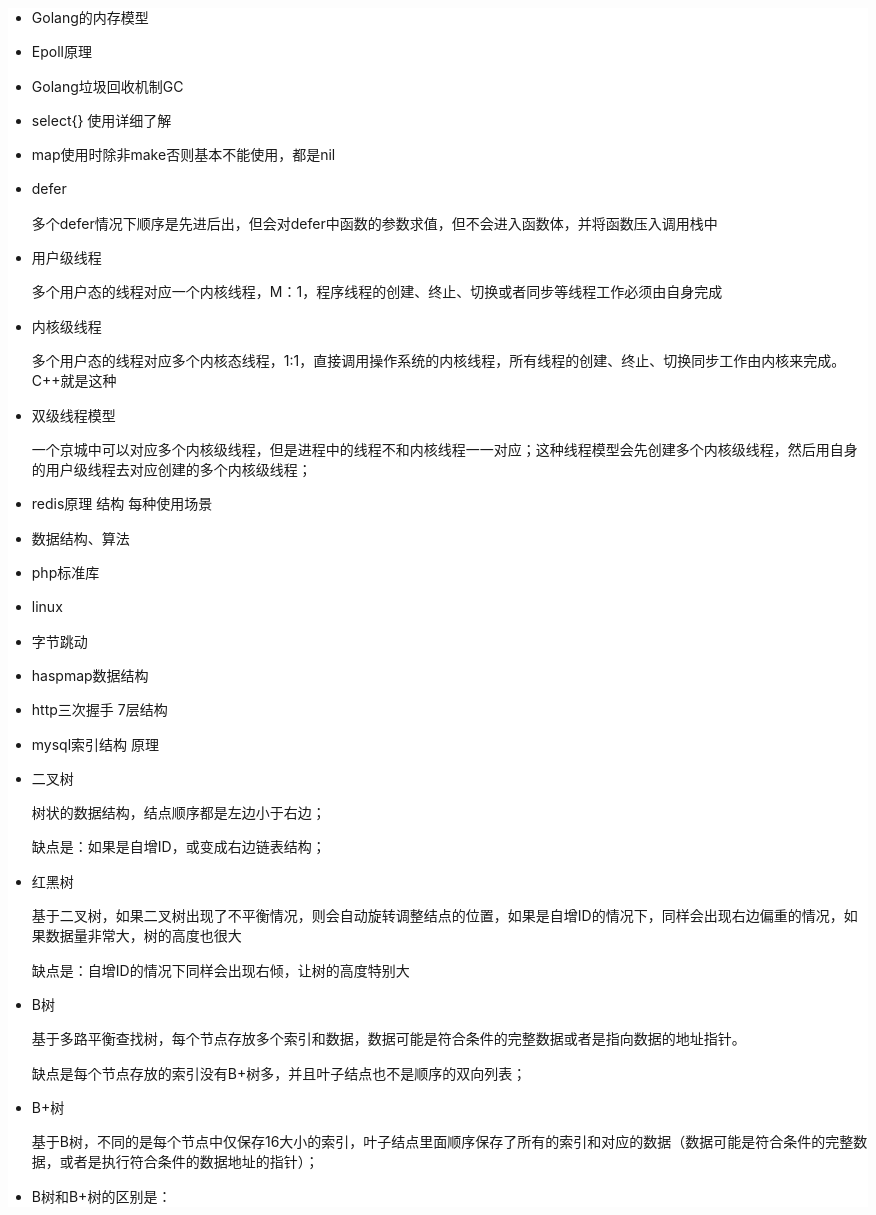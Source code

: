 * Golang的内存模型

* Epoll原理

* Golang垃圾回收机制GC

* select{} 使用详细了解

* map使用时除非make否则基本不能使用，都是nil

* defer

  多个defer情况下顺序是先进后出，但会对defer中函数的参数求值，但不会进入函数体，并将函数压入调用栈中

* 用户级线程

  多个用户态的线程对应一个内核线程，M：1，程序线程的创建、终止、切换或者同步等线程工作必须由自身完成

* 内核级线程

  多个用户态的线程对应多个内核态线程，1:1，直接调用操作系统的内核线程，所有线程的创建、终止、切换同步工作由内核来完成。C++就是这种

* 双级线程模型

  一个京城中可以对应多个内核级线程，但是进程中的线程不和内核线程一一对应；这种线程模型会先创建多个内核级线程，然后用自身的用户级线程去对应创建的多个内核级线程；

* redis原理 结构 每种使用场景

* 数据结构、算法

* php标准库

* linux

* 字节跳动

* haspmap数据结构

* http三次握手 7层结构

* mysql索引结构 原理

* 二叉树

  树状的数据结构，结点顺序都是左边小于右边；

  缺点是：如果是自增ID，或变成右边链表结构；

* 红黑树

  基于二叉树，如果二叉树出现了不平衡情况，则会自动旋转调整结点的位置，如果是自增ID的情况下，同样会出现右边偏重的情况，如果数据量非常大，树的高度也很大

  缺点是：自增ID的情况下同样会出现右倾，让树的高度特别大

* B树

  基于多路平衡查找树，每个节点存放多个索引和数据，数据可能是符合条件的完整数据或者是指向数据的地址指针。

  缺点是每个节点存放的索引没有B+树多，并且叶子结点也不是顺序的双向列表；

* B+树

  基于B树，不同的是每个节点中仅保存16大小的索引，叶子结点里面顺序保存了所有的索引和对应的数据（数据可能是符合条件的完整数据，或者是执行符合条件的数据地址的指针）；

* B树和B+树的区别是：
